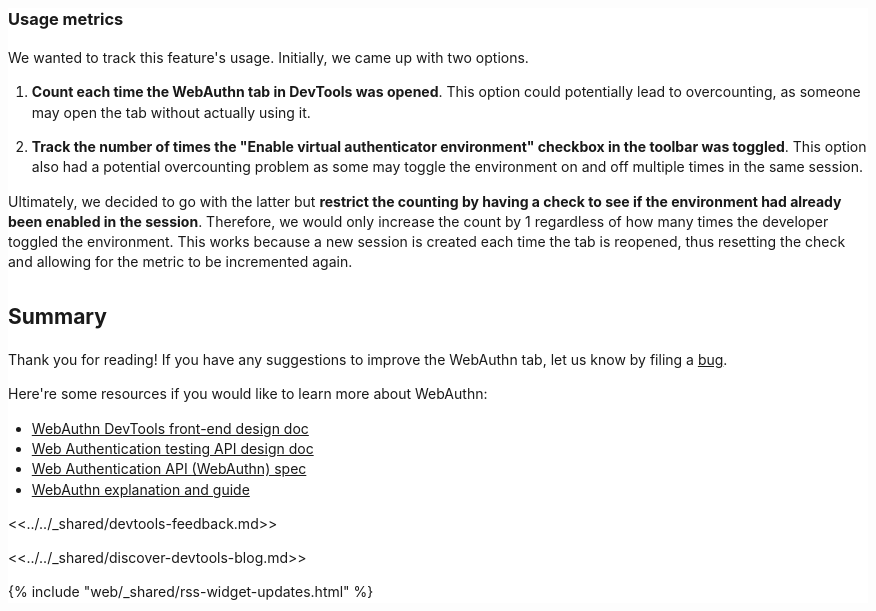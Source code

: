 ### Usage metrics
We wanted to track this feature's usage. Initially, we came up with two options. 

1. **Count each time the WebAuthn tab in DevTools was opened**. This option could potentially lead to overcounting, as someone may open the tab without actually using it. 

2. **Track the number of times the "Enable virtual authenticator environment" checkbox in the toolbar was toggled**. This option also had a potential overcounting problem as some may toggle the environment on and off multiple times in the same session. 

Ultimately, we decided to go with the latter but **restrict the counting by having a check to see if the environment had already been enabled in the session**. Therefore, we would only increase the count by 1 regardless of how many times the developer toggled the environment. This works because a new session is created each time the tab is reopened, thus resetting the check and allowing for the metric to be incremented again. 

## Summary

Thank you for reading! If you have any suggestions to improve the WebAuthn tab, let us know by filing a [bug](https://crbug.com/new).

Here're some resources if you would like to learn more about WebAuthn:

- [WebAuthn DevTools front-end design doc](https://docs.google.com/document/d/1A-cn0rxuHHAyGhywayk7xcTqSsR2X7va6H4kSMThOoY)
- [Web Authentication testing API design doc](https://docs.google.com/document/d/1bp2cMgjm2HSpvL9-WsJoIQMsBi1oKGQY6CvWD-9WmIQ)
- [Web Authentication API (WebAuthn) spec](https://www.w3.org/TR/webauthn)
- [WebAuthn explanation and guide](https://webauthn.guide)


<<../../_shared/devtools-feedback.md>>

<<../../_shared/discover-devtools-blog.md>>

{% include "web/_shared/rss-widget-updates.html" %}
